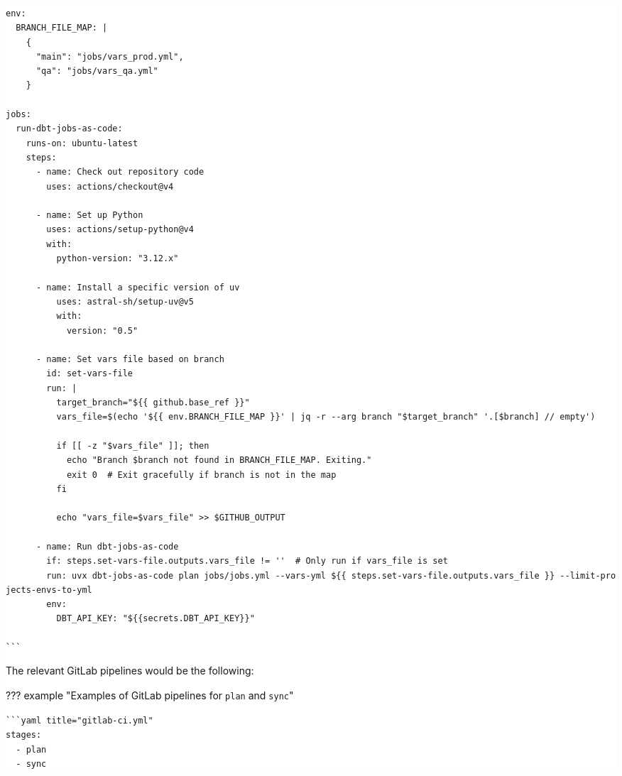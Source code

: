     env:
      BRANCH_FILE_MAP: |
        {
          "main": "jobs/vars_prod.yml",
          "qa": "jobs/vars_qa.yml"
        }

    jobs:
      run-dbt-jobs-as-code:
        runs-on: ubuntu-latest
        steps:
          - name: Check out repository code
            uses: actions/checkout@v4

          - name: Set up Python
            uses: actions/setup-python@v4
            with:
              python-version: "3.12.x"

          - name: Install a specific version of uv
              uses: astral-sh/setup-uv@v5
              with:
                version: "0.5"

          - name: Set vars file based on branch
            id: set-vars-file
            run: |
              target_branch="${{ github.base_ref }}"
              vars_file=$(echo '${{ env.BRANCH_FILE_MAP }}' | jq -r --arg branch "$target_branch" '.[$branch] // empty')
              
              if [[ -z "$vars_file" ]]; then
                echo "Branch $branch not found in BRANCH_FILE_MAP. Exiting."
                exit 0  # Exit gracefully if branch is not in the map
              fi

              echo "vars_file=$vars_file" >> $GITHUB_OUTPUT

          - name: Run dbt-jobs-as-code
            if: steps.set-vars-file.outputs.vars_file != ''  # Only run if vars_file is set
            run: uvx dbt-jobs-as-code plan jobs/jobs.yml --vars-yml ${{ steps.set-vars-file.outputs.vars_file }} --limit-projects-envs-to-yml
            env: 
              DBT_API_KEY: "${{secrets.DBT_API_KEY}}"

    ```

The relevant GitLab pipelines would be the following:

??? example "Examples of GitLab pipelines for `plan` and `sync`"


    ```yaml title="gitlab-ci.yml"
    stages:
      - plan
      - sync
